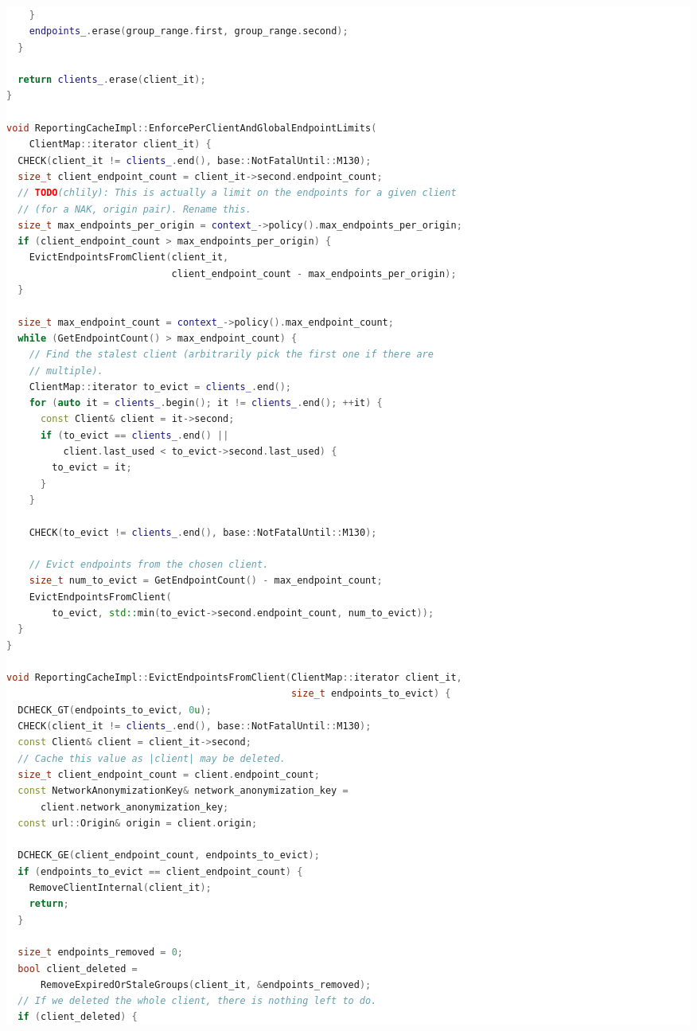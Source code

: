 ```cpp
    }
    endpoints_.erase(group_range.first, group_range.second);
  }

  return clients_.erase(client_it);
}

void ReportingCacheImpl::EnforcePerClientAndGlobalEndpointLimits(
    ClientMap::iterator client_it) {
  CHECK(client_it != clients_.end(), base::NotFatalUntil::M130);
  size_t client_endpoint_count = client_it->second.endpoint_count;
  // TODO(chlily): This is actually a limit on the endpoints for a given client
  // (for a NAK, origin pair). Rename this.
  size_t max_endpoints_per_origin = context_->policy().max_endpoints_per_origin;
  if (client_endpoint_count > max_endpoints_per_origin) {
    EvictEndpointsFromClient(client_it,
                             client_endpoint_count - max_endpoints_per_origin);
  }

  size_t max_endpoint_count = context_->policy().max_endpoint_count;
  while (GetEndpointCount() > max_endpoint_count) {
    // Find the stalest client (arbitrarily pick the first one if there are
    // multiple).
    ClientMap::iterator to_evict = clients_.end();
    for (auto it = clients_.begin(); it != clients_.end(); ++it) {
      const Client& client = it->second;
      if (to_evict == clients_.end() ||
          client.last_used < to_evict->second.last_used) {
        to_evict = it;
      }
    }

    CHECK(to_evict != clients_.end(), base::NotFatalUntil::M130);

    // Evict endpoints from the chosen client.
    size_t num_to_evict = GetEndpointCount() - max_endpoint_count;
    EvictEndpointsFromClient(
        to_evict, std::min(to_evict->second.endpoint_count, num_to_evict));
  }
}

void ReportingCacheImpl::EvictEndpointsFromClient(ClientMap::iterator client_it,
                                                  size_t endpoints_to_evict) {
  DCHECK_GT(endpoints_to_evict, 0u);
  CHECK(client_it != clients_.end(), base::NotFatalUntil::M130);
  const Client& client = client_it->second;
  // Cache this value as |client| may be deleted.
  size_t client_endpoint_count = client.endpoint_count;
  const NetworkAnonymizationKey& network_anonymization_key =
      client.network_anonymization_key;
  const url::Origin& origin = client.origin;

  DCHECK_GE(client_endpoint_count, endpoints_to_evict);
  if (endpoints_to_evict == client_endpoint_count) {
    RemoveClientInternal(client_it);
    return;
  }

  size_t endpoints_removed = 0;
  bool client_deleted =
      RemoveExpiredOrStaleGroups(client_it, &endpoints_removed);
  // If we deleted the whole client, there is nothing left to do.
  if (client_deleted) {
```